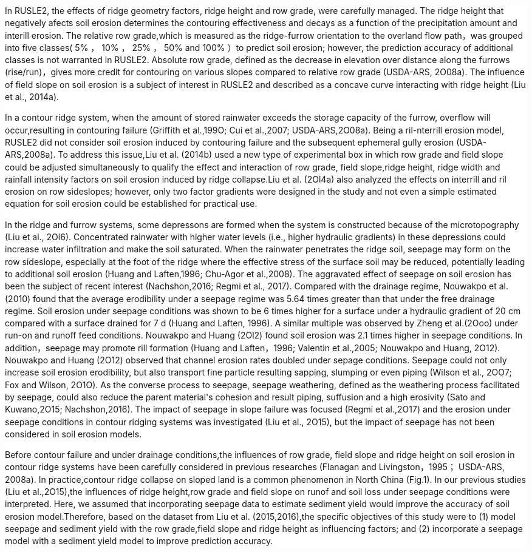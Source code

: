 In RUSLE2, the effects of ridge geometry factors, ridge height and row grade, were carefully managed. The ridge height that negatively afects soil erosion determines the contouring effectiveness and decays as a function of the precipitation amount and interill erosion. The relative row grade,which is measured as the ridge-furrow orientation to the overland flow path，was grouped into five classes( $5 \%$ ， $10 \%$ ， $2 5 \%$ ， $50 \%$ and $100 \%$ ）to predict soil erosion; however, the prediction accuracy of additional classes is not warranted in RUSLE2. Absolute row grade, defined as the decrease in elevation over distance along the furrows (rise/run)，gives more credit for contouring on various slopes compared to relative row grade (USDA-ARS, 2O08a). The influence of field slope on soil erosion is a subject of interest in RUSLE2 and described as a concave curve interacting with ridge height (Liu et al., 2014a).

In a contour ridge system, when the amount of stored rainwater exceeds the storage capacity of the furrow, overflow will occur,resulting in contouring failure (Griffith et al.,199O; Cui et al.,2007; USDA-ARS,2O08a). Being a ril-nterrill erosion model, RUSLE2 did not consider soil erosion induced by contouring failure and the subsequent ephemeral gully erosion (USDA-ARS,2008a). To address this issue,Liu et al. (2014b) used a new type of experimental box in which row grade and field slope could be adjusted simultaneously to qualify the effect and interaction of row grade, field slope,ridge height, ridge width and rainfall intensity factors on soil erosion induced by ridge collapse.Liu et al. (2Ol4a) also analyzed the effects on interrill and ril erosion on row sideslopes; however, only two factor gradients were designed in the study and not even a simple estimated equation for soil erosion could be established for practical use.

In the ridge and furrow systems, some depressons are formed when the system is constructed because of the microtopography (Liu et al., 2Ol6). Concentrated rainwater with higher water levels (i.e., higher hydraulic gradients) in these depressions could increase water infiltration and make the soil saturated. When the rainwater penetrates the ridge soil, seepage may form on the row sideslope, especially at the foot of the ridge where the effective stress of the surface soil may be reduced, potentially leading to additional soil erosion (Huang and Laften,1996; Chu-Agor et al.,2008). The aggravated effect of seepage on soil erosion has been the subject of recent interest (Nachshon,2016; Regmi et al., 2017). Compared with the drainage regime, Nouwakpo et al. (2010) found that the average erodibility under a seepage regime was 5.64 times greater than that under the free drainage regime. Soil erosion under seepage conditions was shown to be 6 times higher for a surface under a hydraulic gradient of $2 0 \ \mathrm { c m }$ compared with a surface drained for 7 d (Huang and Laften, 1996). A similar multiple was observed by Zheng et al.(2Ooo) under run-on and runoff feed conditions. Nouwakpo and Huang (2Ol2) found soil erosion was 2.1 times higher in seepage conditions. In addition，seepage may promote rill formation (Huang and Laften，1996; Valentin et al.,2005; Nouwakpo and Huang, 2O12). Nouwakpo and Huang (2O12) observed that channel erosion rates doubled under sepage conditions. Seepage could not only increase soil erosion erodibility, but also transport fine particle resulting sapping, slumping or even piping (Wilson et al., 2OO7; Fox and Wilson, 2O1O). As the converse process to seepage, seepage weathering, defined as the weathering process facilitated by seepage, could also reduce the parent material's cohesion and result piping, suffusion and a high erosivity (Sato and Kuwano,2O15; Nachshon,2016). The impact of seepage in slope failure was focused (Regmi et al.,2O17) and the erosion under seepage conditions in contour ridging systems was investigated (Liu et al., 2O15), but the impact of seepage has not been considered in soil erosion models.

Before contour failure and under drainage conditions,the influences of row grade, field slope and ridge height on soil erosion in contour ridge systems have been carefully considered in previous researches (Flanagan and Livingston，1995； USDA-ARS, 2008a). In practice,contour ridge collapse on sloped land is a common phenomenon in North China (Fig.1). In our previous studies (Liu et al.,2O15),the influences of ridge height,row grade and field slope on runof and soil loss under seepage conditions were interpreted. Here, we assumed that incorporating seepage data to estimate sediment yield would improve the accuracy of soil erosion model.Therefore, based on the dataset from Liu et al. (2015,2016),the specific objectives of this study were to (1) model seepage and sediment yield with the row grade,field slope and ridge height as influencing factors; and (2) incorporate a seepage model with a sediment yield model to improve prediction accuracy.
